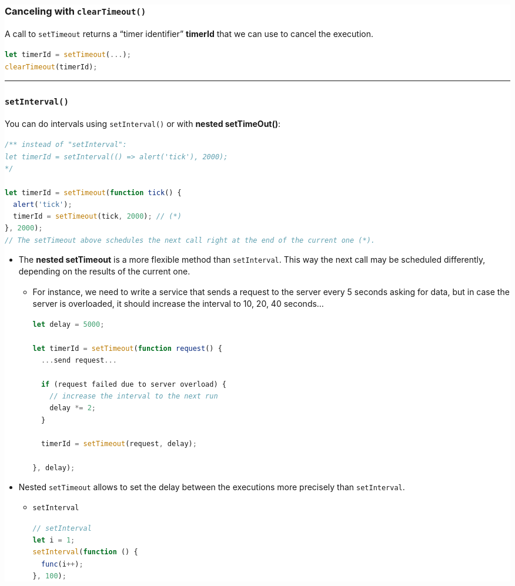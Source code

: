 
### Canceling with `clearTimeout()`

A call to `setTimeout` returns a “timer identifier” **timerId** that we can use to cancel the execution.

```js
let timerId = setTimeout(...);
clearTimeout(timerId);
```

---

### `setInterval()`

You can do intervals using `setInterval()` or with **nested setTimeOut()**:

```js
/** instead of "setInterval":
let timerId = setInterval(() => alert('tick'), 2000);
*/

let timerId = setTimeout(function tick() {
  alert('tick');
  timerId = setTimeout(tick, 2000); // (*)
}, 2000);
// The setTimeout above schedules the next call right at the end of the current one (*).
```

- The **nested setTimeout** is a more flexible method than `setInterval`. This way the next call may be scheduled differently, depending on the results of the current one.

  - For instance, we need to write a service that sends a request to the server every 5 seconds asking for data, but in case the server is overloaded, it should increase the interval to 10, 20, 40 seconds…

    ```js
    let delay = 5000;

    let timerId = setTimeout(function request() {
      ...send request...

      if (request failed due to server overload) {
        // increase the interval to the next run
        delay *= 2;
      }

      timerId = setTimeout(request, delay);

    }, delay);
    ```

- Nested `setTimeout` allows to set the delay between the executions more precisely than `setInterval`.

  - `setInterval`

    ```js
    // setInterval
    let i = 1;
    setInterval(function () {
      func(i++);
    }, 100);
    ```
